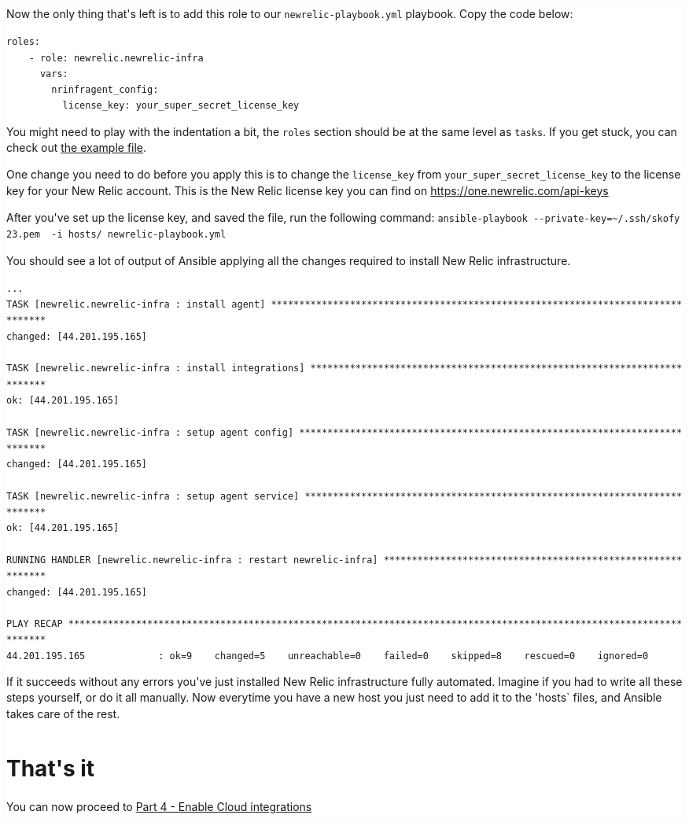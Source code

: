 Now the only thing that's left is to add this role to our `newrelic-playbook.yml` playbook. Copy the code below:

```
roles:
    - role: newrelic.newrelic-infra
      vars:
        nrinfragent_config:
          license_key: your_super_secret_license_key
```

You might need to play with the indentation a bit, the `roles` section should be at the same level as `tasks`. If you get stuck, you can check out [the example file](./reference/Part_4/newrelic-playbook.yml).

One change you need to do before you apply this is to change the `license_key` from `your_super_secret_license_key` to the license key for your New Relic account. This is the New Relic license key you can find on https://one.newrelic.com/api-keys

After you've set up the license key, and saved the file, run the following command: `ansible-playbook --private-key=~/.ssh/skofy23.pem  -i hosts/ newrelic-playbook.yml`

You should see a lot of output of Ansible applying all the changes required to install New Relic infrastructure.

```
...
TASK [newrelic.newrelic-infra : install agent] ********************************************************************************
changed: [44.201.195.165]

TASK [newrelic.newrelic-infra : install integrations] *************************************************************************
ok: [44.201.195.165]

TASK [newrelic.newrelic-infra : setup agent config] ***************************************************************************
changed: [44.201.195.165]

TASK [newrelic.newrelic-infra : setup agent service] **************************************************************************
ok: [44.201.195.165]

RUNNING HANDLER [newrelic.newrelic-infra : restart newrelic-infra] ************************************************************
changed: [44.201.195.165]

PLAY RECAP ********************************************************************************************************************
44.201.195.165             : ok=9    changed=5    unreachable=0    failed=0    skipped=8    rescued=0    ignored=0
```

If it succeeds without any errors you've just installed New Relic infrastructure fully automated. Imagine if you had to write all these steps yourself, or do it all manually. Now everytime you have a new host you just need to add it to the 'hosts` files, and Ansible takes care of the rest.

# That's it

You can now proceed to [Part 4 - Enable Cloud integrations](./Part_4-Enabling_cloud_integrations.md)
